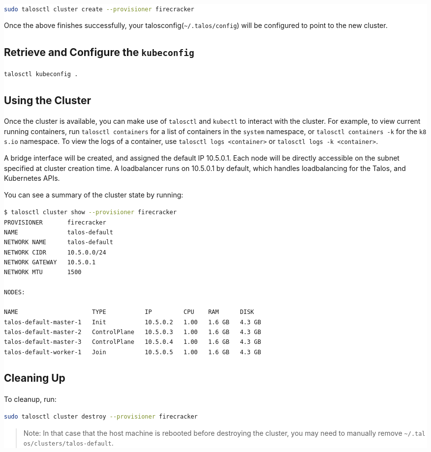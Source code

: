 ```bash
sudo talosctl cluster create --provisioner firecracker
```

Once the above finishes successfully, your talosconfig(`~/.talos/config`) will be configured to point to the new cluster.

## Retrieve and Configure the `kubeconfig`

```bash
talosctl kubeconfig .
```

## Using the Cluster

Once the cluster is available, you can make use of `talosctl` and `kubectl` to interact with the cluster.
For example, to view current running containers, run `talosctl containers` for a list of containers in the `system` namespace, or `talosctl containers -k` for the `k8s.io` namespace.
To view the logs of a container, use `talosctl logs <container>` or `talosctl logs -k <container>`.

A bridge interface will be created, and assigned the default IP 10.5.0.1.
Each node will be directly accessible on the subnet specified at cluster creation time.
A loadbalancer runs on 10.5.0.1 by default, which handles loadbalancing for the Talos, and Kubernetes APIs.

You can see a summary of the cluster state by running:

```bash
$ talosctl cluster show --provisioner firecracker
PROVISIONER       firecracker
NAME              talos-default
NETWORK NAME      talos-default
NETWORK CIDR      10.5.0.0/24
NETWORK GATEWAY   10.5.0.1
NETWORK MTU       1500

NODES:

NAME                     TYPE           IP         CPU    RAM      DISK
talos-default-master-1   Init           10.5.0.2   1.00   1.6 GB   4.3 GB
talos-default-master-2   ControlPlane   10.5.0.3   1.00   1.6 GB   4.3 GB
talos-default-master-3   ControlPlane   10.5.0.4   1.00   1.6 GB   4.3 GB
talos-default-worker-1   Join           10.5.0.5   1.00   1.6 GB   4.3 GB
```

## Cleaning Up

To cleanup, run:

```bash
sudo talosctl cluster destroy --provisioner firecracker
```

> Note: In that case that the host machine is rebooted before destroying the cluster, you may need to manually remove `~/.talos/clusters/talos-default`.

